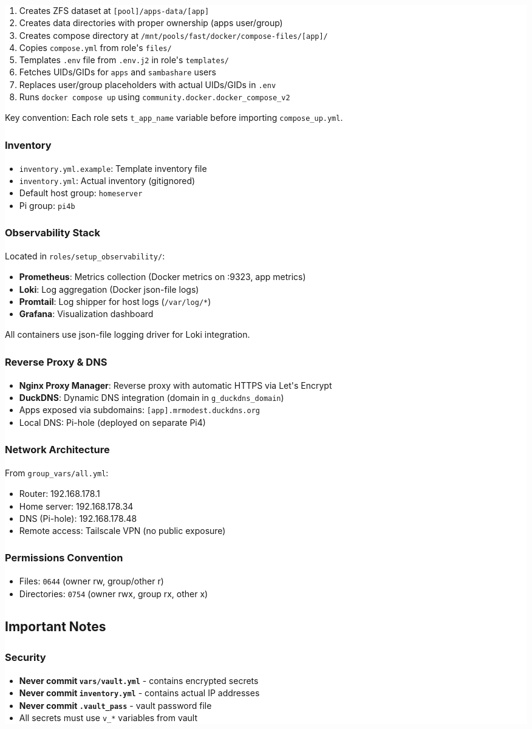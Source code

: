 1. Creates ZFS dataset at `[pool]/apps-data/[app]`
2. Creates data directories with proper ownership (apps user/group)
3. Creates compose directory at `/mnt/pools/fast/docker/compose-files/[app]/`
4. Copies `compose.yml` from role's `files/`
5. Templates `.env` file from `.env.j2` in role's `templates/`
6. Fetches UIDs/GIDs for `apps` and `sambashare` users
7. Replaces user/group placeholders with actual UIDs/GIDs in `.env`
8. Runs `docker compose up` using `community.docker.docker_compose_v2`

Key convention: Each role sets `t_app_name` variable before importing `compose_up.yml`.

### Inventory

- `inventory.yml.example`: Template inventory file
- `inventory.yml`: Actual inventory (gitignored)
- Default host group: `homeserver`
- Pi group: `pi4b`

### Observability Stack

Located in `roles/setup_observability/`:
- **Prometheus**: Metrics collection (Docker metrics on :9323, app metrics)
- **Loki**: Log aggregation (Docker json-file logs)
- **Promtail**: Log shipper for host logs (`/var/log/*`)
- **Grafana**: Visualization dashboard

All containers use json-file logging driver for Loki integration.

### Reverse Proxy & DNS

- **Nginx Proxy Manager**: Reverse proxy with automatic HTTPS via Let's Encrypt
- **DuckDNS**: Dynamic DNS integration (domain in `g_duckdns_domain`)
- Apps exposed via subdomains: `[app].mrmodest.duckdns.org`
- Local DNS: Pi-hole (deployed on separate Pi4)

### Network Architecture

From `group_vars/all.yml`:
- Router: 192.168.178.1
- Home server: 192.168.178.34
- DNS (Pi-hole): 192.168.178.48
- Remote access: Tailscale VPN (no public exposure)

### Permissions Convention

- Files: `0644` (owner rw, group/other r)
- Directories: `0754` (owner rwx, group rx, other x)

## Important Notes

### Security

- **Never commit `vars/vault.yml`** - contains encrypted secrets
- **Never commit `inventory.yml`** - contains actual IP addresses
- **Never commit `.vault_pass`** - vault password file
- All secrets must use `v_*` variables from vault

